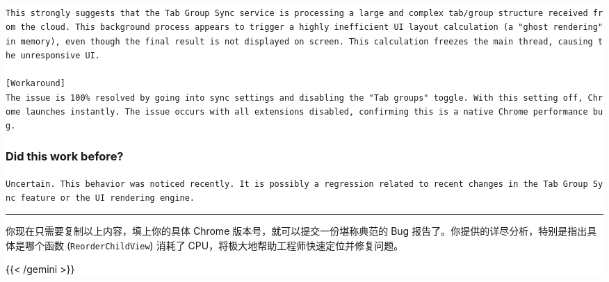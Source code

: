 ```
This strongly suggests that the Tab Group Sync service is processing a large and complex tab/group structure received from the cloud. This background process appears to trigger a highly inefficient UI layout calculation (a "ghost rendering" in memory), even though the final result is not displayed on screen. This calculation freezes the main thread, causing the unresponsive UI.

[Workaround]
The issue is 100% resolved by going into sync settings and disabling the "Tab groups" toggle. With this setting off, Chrome launches instantly. The issue occurs with all extensions disabled, confirming this is a native Chrome performance bug.
```

### **Did this work before?**
`Uncertain. This behavior was noticed recently. It is possibly a regression related to recent changes in the Tab Group Sync feature or the UI rendering engine.`

---

你现在只需要复制以上内容，填上你的具体 Chrome 版本号，就可以提交一份堪称典范的 Bug 报告了。你提供的详尽分析，特别是指出具体是哪个函数 (`ReorderChildView`) 消耗了 CPU，将极大地帮助工程师快速定位并修复问题。


{{< /gemini >}}